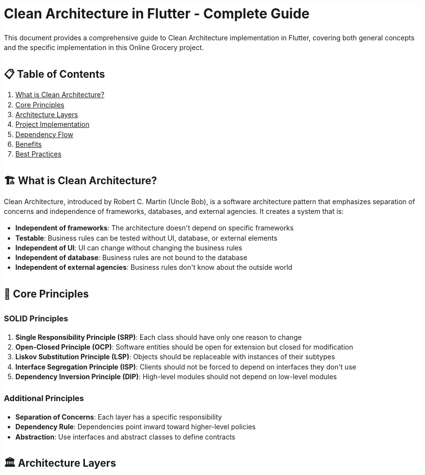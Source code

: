# Clean Architecture in Flutter - Complete Guide

This document provides a comprehensive guide to Clean Architecture implementation in Flutter, covering both general concepts and the specific implementation in this Online Grocery project.

## 📋 Table of Contents

1. [What is Clean Architecture?](#what-is-clean-architecture)
2. [Core Principles](#core-principles)
3. [Architecture Layers](#architecture-layers)
4. [Project Implementation](#project-implementation)
5. [Dependency Flow](#dependency-flow)
6. [Benefits](#benefits)
7. [Best Practices](#best-practices)

## 🏗️ What is Clean Architecture?

Clean Architecture, introduced by Robert C. Martin (Uncle Bob), is a software architecture pattern that emphasizes separation of concerns and independence of frameworks, databases, and external agencies. It creates a system that is:

- **Independent of frameworks**: The architecture doesn't depend on specific frameworks
- **Testable**: Business rules can be tested without UI, database, or external elements
- **Independent of UI**: UI can change without changing the business rules
- **Independent of database**: Business rules are not bound to the database
- **Independent of external agencies**: Business rules don't know about the outside world

## 🎯 Core Principles

### SOLID Principles

1. **Single Responsibility Principle (SRP)**: Each class should have only one reason to change
2. **Open-Closed Principle (OCP)**: Software entities should be open for extension but closed for modification
3. **Liskov Substitution Principle (LSP)**: Objects should be replaceable with instances of their subtypes
4. **Interface Segregation Principle (ISP)**: Clients should not be forced to depend on interfaces they don't use
5. **Dependency Inversion Principle (DIP)**: High-level modules should not depend on low-level modules

### Additional Principles

- **Separation of Concerns**: Each layer has a specific responsibility
- **Dependency Rule**: Dependencies point inward toward higher-level policies
- **Abstraction**: Use interfaces and abstract classes to define contracts

## 🏛️ Architecture Layers
